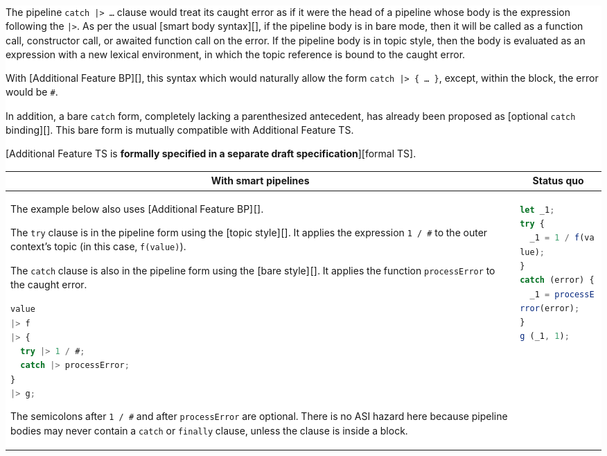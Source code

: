 The pipeline `catch |> …` clause would treat its caught error as if it were the
head of a pipeline whose body is the expression following the `|>`. As per the
usual [smart body syntax][], if the pipeline body is in bare mode, then it will
be called as a function call, constructor call, or awaited function call on
the error. If the pipeline body is in topic style, then the body is evaluated as
an expression with a new lexical environment, in which the topic reference is
bound to the caught error.

With [Additional Feature BP][], this syntax which would naturally allow the form
`catch |> { … }`, except, within the block, the error would be `#`.

In addition, a bare `catch` form, completely lacking a parenthesized antecedent,
has already been proposed as [optional `catch` binding][]. This bare form is
mutually compatible with Additional Feature TS.

[Additional Feature TS is **formally specified in a separate draft
specification**][formal TS].

<table>
<thead>
<tr>
<th>With smart pipelines
<th>Status quo

<tbody>
<tr>
<td>

The example below also uses [Additional Feature BP][].

The `try` clause is in the pipeline form using the [topic style][]. It applies
the expression `1 / #` to the outer context’s topic (in this case, `f(value)`).

The `catch` clause is also in the pipeline form using the [bare style][]. It
applies the function `processError` to the caught error.

```js
value
|> f
|> {
  try |> 1 / #;
  catch |> processError;
}
|> g;
```
The semicolons after `1 / #` and after `processError` are optional. There is no
ASI hazard here because pipeline bodies may never contain a `catch` or `finally`
clause, unless the clause is inside a block.

<td>

```js
let _1;
try {
  _1 = 1 / f(value);
}
catch (error) {
  _1 = processError(error);
}
g (_1, 1);
```
